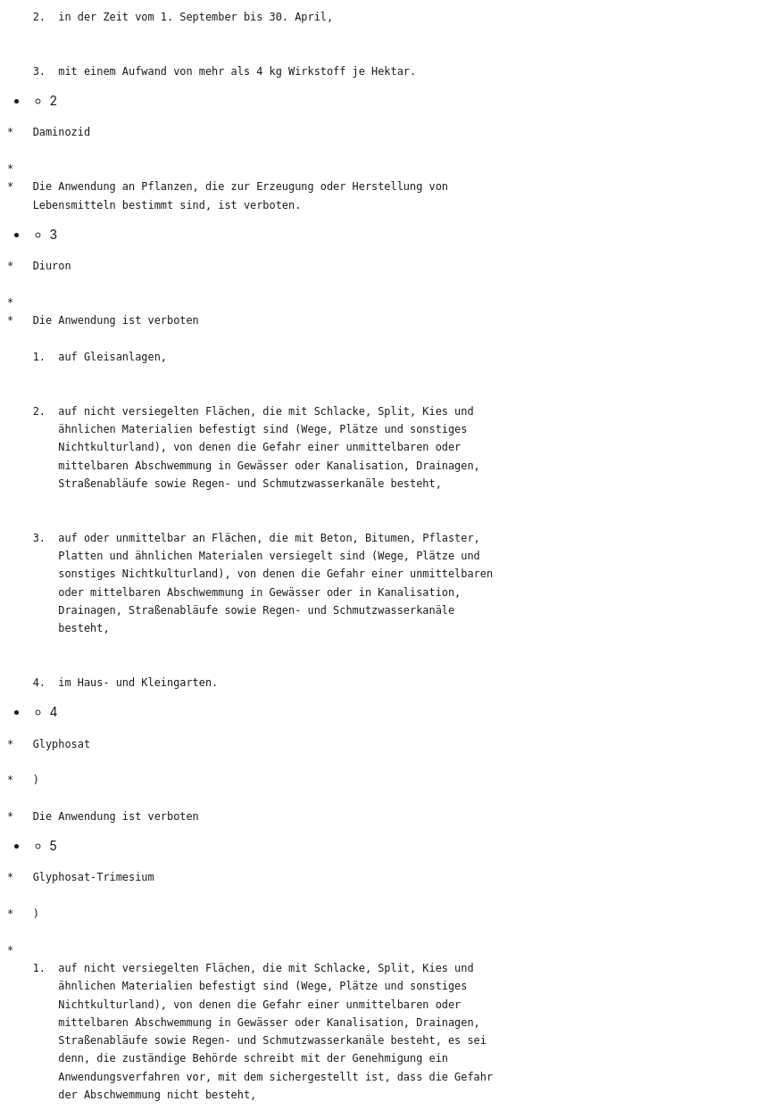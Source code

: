 
        2.  in der Zeit vom 1. September bis 30. April,


        3.  mit einem Aufwand von mehr als 4 kg Wirkstoff je Hektar.





*    *   2

    *   Daminozid

    *
    *   Die Anwendung an Pflanzen, die zur Erzeugung oder Herstellung von
        Lebensmitteln bestimmt sind, ist verboten.


*    *   3

    *   Diuron

    *
    *   Die Anwendung ist verboten

        1.  auf Gleisanlagen,


        2.  auf nicht versiegelten Flächen, die mit Schlacke, Split, Kies und
            ähnlichen Materialien befestigt sind (Wege, Plätze und sonstiges
            Nichtkulturland), von denen die Gefahr einer unmittelbaren oder
            mittelbaren Abschwemmung in Gewässer oder Kanalisation, Drainagen,
            Straßenabläufe sowie Regen- und Schmutzwasserkanäle besteht,


        3.  auf oder unmittelbar an Flächen, die mit Beton, Bitumen, Pflaster,
            Platten und ähnlichen Materialen versiegelt sind (Wege, Plätze und
            sonstiges Nichtkulturland), von denen die Gefahr einer unmittelbaren
            oder mittelbaren Abschwemmung in Gewässer oder in Kanalisation,
            Drainagen, Straßenabläufe sowie Regen- und Schmutzwasserkanäle
            besteht,


        4.  im Haus- und Kleingarten.





*    *   4

    *   Glyphosat

    *   )

    *   Die Anwendung ist verboten


*    *   5

    *   Glyphosat-Trimesium

    *   )

    *
        1.  auf nicht versiegelten Flächen, die mit Schlacke, Split, Kies und
            ähnlichen Materialien befestigt sind (Wege, Plätze und sonstiges
            Nichtkulturland), von denen die Gefahr einer unmittelbaren oder
            mittelbaren Abschwemmung in Gewässer oder Kanalisation, Drainagen,
            Straßenabläufe sowie Regen- und Schmutzwasserkanäle besteht, es sei
            denn, die zuständige Behörde schreibt mit der Genehmigung ein
            Anwendungsverfahren vor, mit dem sichergestellt ist, dass die Gefahr
            der Abschwemmung nicht besteht,
